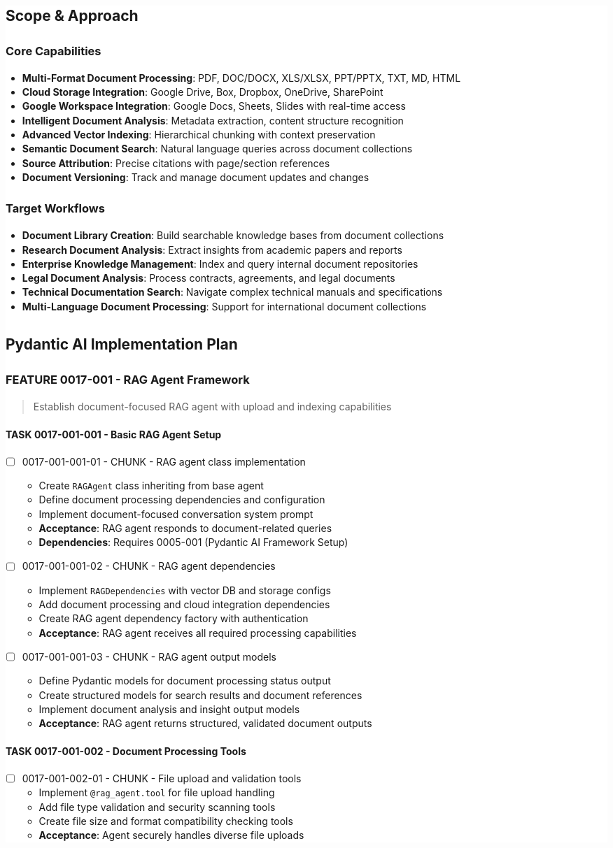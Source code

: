 ## Scope & Approach

### Core Capabilities
- **Multi-Format Document Processing**: PDF, DOC/DOCX, XLS/XLSX, PPT/PPTX, TXT, MD, HTML
- **Cloud Storage Integration**: Google Drive, Box, Dropbox, OneDrive, SharePoint
- **Google Workspace Integration**: Google Docs, Sheets, Slides with real-time access
- **Intelligent Document Analysis**: Metadata extraction, content structure recognition
- **Advanced Vector Indexing**: Hierarchical chunking with context preservation
- **Semantic Document Search**: Natural language queries across document collections
- **Source Attribution**: Precise citations with page/section references
- **Document Versioning**: Track and manage document updates and changes

### Target Workflows
- **Document Library Creation**: Build searchable knowledge bases from document collections
- **Research Document Analysis**: Extract insights from academic papers and reports
- **Enterprise Knowledge Management**: Index and query internal document repositories
- **Legal Document Analysis**: Process contracts, agreements, and legal documents
- **Technical Documentation Search**: Navigate complex technical manuals and specifications
- **Multi-Language Document Processing**: Support for international document collections

## Pydantic AI Implementation Plan

### FEATURE 0017-001 - RAG Agent Framework
> Establish document-focused RAG agent with upload and indexing capabilities

#### TASK 0017-001-001 - Basic RAG Agent Setup
- [ ] 0017-001-001-01 - CHUNK - RAG agent class implementation
  - Create `RAGAgent` class inheriting from base agent
  - Define document processing dependencies and configuration
  - Implement document-focused conversation system prompt
  - **Acceptance**: RAG agent responds to document-related queries
  - **Dependencies**: Requires 0005-001 (Pydantic AI Framework Setup)

- [ ] 0017-001-001-02 - CHUNK - RAG agent dependencies
  - Implement `RAGDependencies` with vector DB and storage configs
  - Add document processing and cloud integration dependencies
  - Create RAG agent dependency factory with authentication
  - **Acceptance**: RAG agent receives all required processing capabilities

- [ ] 0017-001-001-03 - CHUNK - RAG agent output models
  - Define Pydantic models for document processing status output
  - Create structured models for search results and document references
  - Implement document analysis and insight output models
  - **Acceptance**: RAG agent returns structured, validated document outputs

#### TASK 0017-001-002 - Document Processing Tools
- [ ] 0017-001-002-01 - CHUNK - File upload and validation tools
  - Implement `@rag_agent.tool` for file upload handling
  - Add file type validation and security scanning tools
  - Create file size and format compatibility checking tools
  - **Acceptance**: Agent securely handles diverse file uploads
